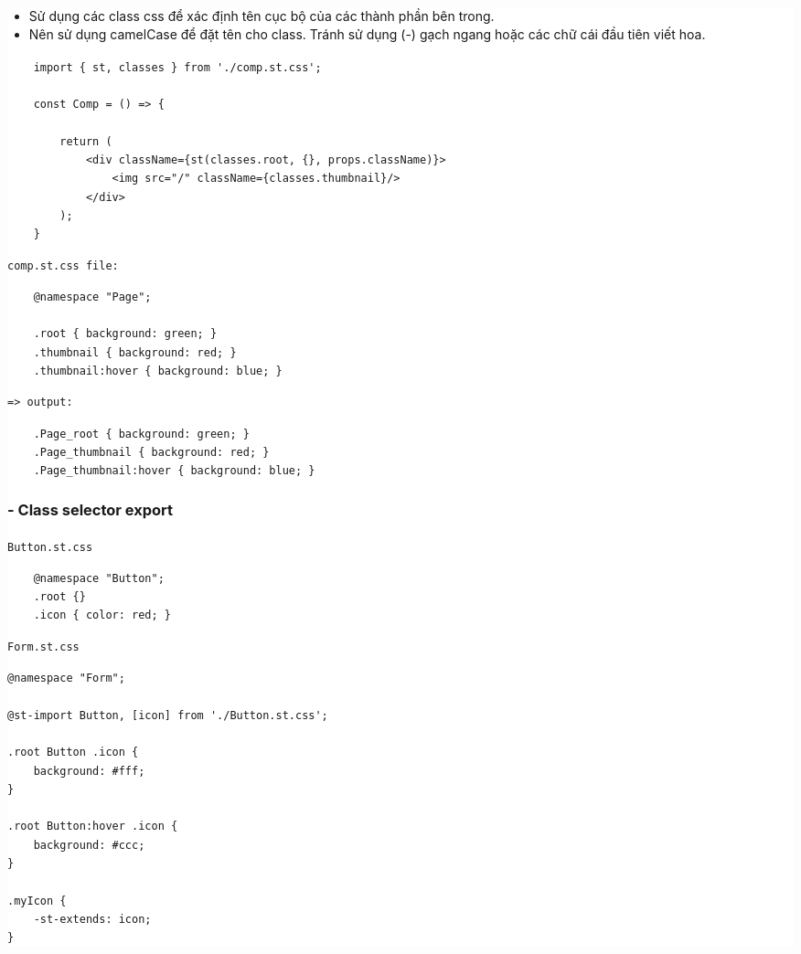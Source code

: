 - Sử dụng các class css để xác định tên cục bộ của các thành phần bên trong.
- Nên sử dụng camelCase để đặt tên cho class. Tránh sử dụng (-) gạch ngang hoặc các chữ cái đầu tiên viết hoa.

```
    import { st, classes } from './comp.st.css';

    const Comp = () => {

        return (
            <div className={st(classes.root, {}, props.className)}>
                <img src="/" className={classes.thumbnail}/>
            </div>
        );
    }
```

`comp.st.css file:`

```
    @namespace "Page";

    .root { background: green; }
    .thumbnail { background: red; }
    .thumbnail:hover { background: blue; }
```

`=> output:`

```
    .Page_root { background: green; }
    .Page_thumbnail { background: red; }
    .Page_thumbnail:hover { background: blue; }
```

### - Class selector export

`Button.st.css`

```
    @namespace "Button";
    .root {}
    .icon { color: red; }
```

`Form.st.css`

```
@namespace "Form";

@st-import Button, [icon] from './Button.st.css';

.root Button .icon {
    background: #fff;
}

.root Button:hover .icon {
    background: #ccc;
}

.myIcon {
    -st-extends: icon;
}
```
